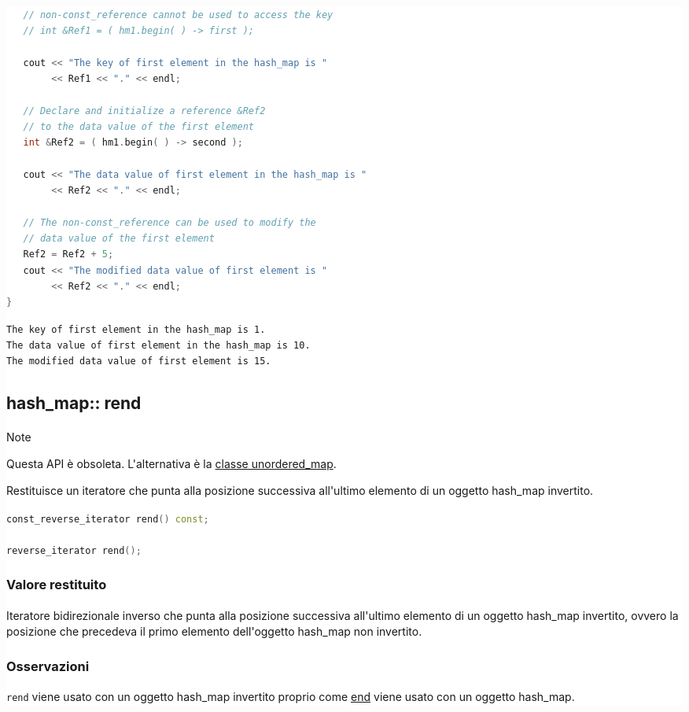 ```cpp
   // non-const_reference cannot be used to access the key
   // int &Ref1 = ( hm1.begin( ) -> first );

   cout << "The key of first element in the hash_map is "
        << Ref1 << "." << endl;

   // Declare and initialize a reference &Ref2
   // to the data value of the first element
   int &Ref2 = ( hm1.begin( ) -> second );

   cout << "The data value of first element in the hash_map is "
        << Ref2 << "." << endl;

   // The non-const_reference can be used to modify the
   // data value of the first element
   Ref2 = Ref2 + 5;
   cout << "The modified data value of first element is "
        << Ref2 << "." << endl;
}
```

```Output
The key of first element in the hash_map is 1.
The data value of first element in the hash_map is 10.
The modified data value of first element is 15.
```

## <a name="hash_maprend"></a><a name="rend"></a> hash_map:: rend

> [!NOTE]
> Questa API è obsoleta. L'alternativa è la [classe unordered_map](../standard-library/unordered-map-class.md).

Restituisce un iteratore che punta alla posizione successiva all'ultimo elemento di un oggetto hash_map invertito.

```cpp
const_reverse_iterator rend() const;

reverse_iterator rend();
```

### <a name="return-value"></a>Valore restituito

Iteratore bidirezionale inverso che punta alla posizione successiva all'ultimo elemento di un oggetto hash_map invertito, ovvero la posizione che precedeva il primo elemento dell'oggetto hash_map non invertito.

### <a name="remarks"></a>Osservazioni

`rend` viene usato con un oggetto hash_map invertito proprio come [end](#end) viene usato con un oggetto hash_map.
